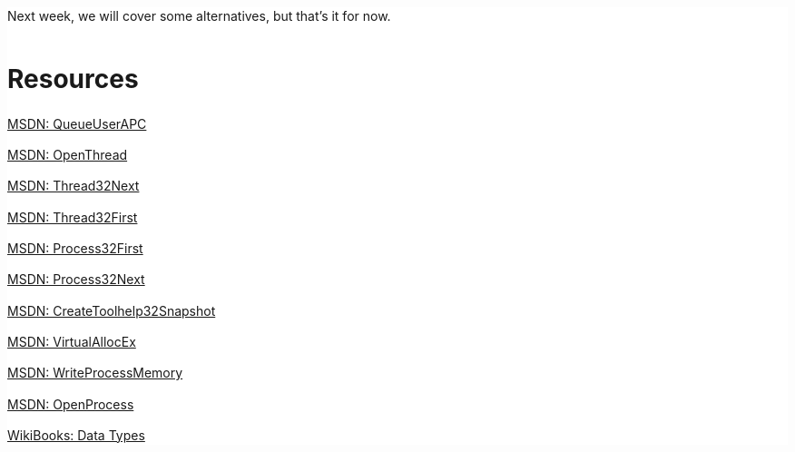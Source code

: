 Next week, we will cover some alternatives, but that’s it for now. 

# Resources

[MSDN: QueueUserAPC](https://learn.microsoft.com/en-us/windows/win32/api/processthreadsapi/nf-processthreadsapi-queueuserapc)

[MSDN: OpenThread](https://learn.microsoft.com/en-us/windows/win32/api/processthreadsapi/nf-processthreadsapi-openthread)

[MSDN: Thread32Next](https://learn.microsoft.com/en-us/windows/win32/api/tlhelp32/nf-tlhelp32-thread32next)

[MSDN: Thread32First](https://learn.microsoft.com/en-us/windows/win32/api/tlhelp32/nf-tlhelp32-thread32first)

[MSDN: Process32First](https://learn.microsoft.com/en-us/windows/win32/api/tlhelp32/nf-tlhelp32-process32first)

[MSDN: Process32Next](https://learn.microsoft.com/en-us/windows/win32/api/tlhelp32/nf-tlhelp32-process32next)

[MSDN: CreateToolhelp32Snapshot](https://learn.microsoft.com/en-us/windows/win32/api/tlhelp32/nf-tlhelp32-createtoolhelp32snapshot)

[MSDN: VirtualAllocEx](https://learn.microsoft.com/en-us/windows/win32/api/memoryapi/nf-memoryapi-virtualallocex)

[MSDN: WriteProcessMemory](https://learn.microsoft.com/en-us/windows/win32/api/memoryapi/nf-memoryapi-writeprocessmemory)

[MSDN: OpenProcess](https://learn.microsoft.com/en-us/windows/win32/api/processthreadsapi/nf-processthreadsapi-openprocess)

[WikiBooks: Data Types](https://en.wikibooks.org/wiki/Windows_Programming/Handles_and_Data_Types)
